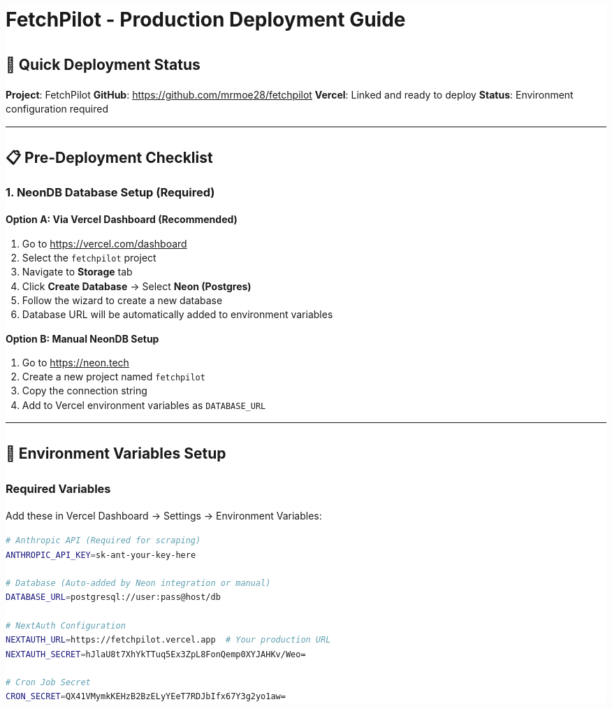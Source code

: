 # FetchPilot - Production Deployment Guide

## 🚀 Quick Deployment Status

**Project**: FetchPilot
**GitHub**: https://github.com/mrmoe28/fetchpilot
**Vercel**: Linked and ready to deploy
**Status**: Environment configuration required

---

## 📋 Pre-Deployment Checklist

### 1. NeonDB Database Setup (Required)

**Option A: Via Vercel Dashboard (Recommended)**
1. Go to https://vercel.com/dashboard
2. Select the `fetchpilot` project
3. Navigate to **Storage** tab
4. Click **Create Database** → Select **Neon (Postgres)**
5. Follow the wizard to create a new database
6. Database URL will be automatically added to environment variables

**Option B: Manual NeonDB Setup**
1. Go to https://neon.tech
2. Create a new project named `fetchpilot`
3. Copy the connection string
4. Add to Vercel environment variables as `DATABASE_URL`

---

## 🔐 Environment Variables Setup

### Required Variables

Add these in Vercel Dashboard → Settings → Environment Variables:

```bash
# Anthropic API (Required for scraping)
ANTHROPIC_API_KEY=sk-ant-your-key-here

# Database (Auto-added by Neon integration or manual)
DATABASE_URL=postgresql://user:pass@host/db

# NextAuth Configuration
NEXTAUTH_URL=https://fetchpilot.vercel.app  # Your production URL
NEXTAUTH_SECRET=hJlaU8t7XhYkTTuq5Ex3ZpL8FonQemp0XYJAHKv/Weo=

# Cron Job Secret
CRON_SECRET=QX41VMymkKEHzB2BzELyYEeT7RDJbIfx67Y3g2yo1aw=
```
